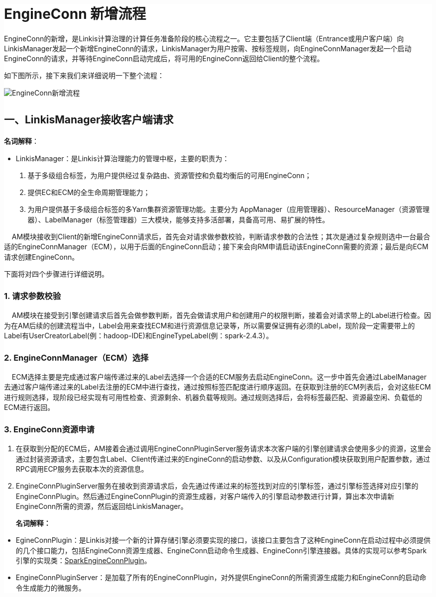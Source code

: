 # EngineConn 新增流程

EngineConn的新增，是Linkis计算治理的计算任务准备阶段的核心流程之一。它主要包括了Client端（Entrance或用户客户端）向LinkisManager发起一个新增EngineConn的请求，LinkisManager为用户按需、按标签规则，向EngineConnManager发起一个启动EngineConn的请求，并等待EngineConn启动完成后，将可用的EngineConn返回给Client的整个流程。

如下图所示，接下来我们来详细说明一下整个流程：

![EngineConn新增流程](/Images-zh/Architecture/EngineConn新增流程/EngineConn新增流程.png)

## 一、LinkisManager接收客户端请求

**名词解释**：

- LinkisManager：是Linkis计算治理能力的管理中枢，主要的职责为：
  1. 基于多级组合标签，为用户提供经过复杂路由、资源管控和负载均衡后的可用EngineConn；
  
  2. 提供EC和ECM的全生命周期管理能力；
  
  3. 为用户提供基于多级组合标签的多Yarn集群资源管理功能。主要分为 AppManager（应用管理器）、ResourceManager（资源管理器）、LabelManager（标签管理器）三大模块，能够支持多活部署，具备高可用、易扩展的特性。

&nbsp;&nbsp;&nbsp;&nbsp;AM模块接收到Client的新增EngineConn请求后，首先会对请求做参数校验，判断请求参数的合法性；其次是通过复杂规则选中一台最合适的EngineConnManager（ECM），以用于后面的EngineConn启动；接下来会向RM申请启动该EngineConn需要的资源；最后是向ECM请求创建EngineConn。

下面将对四个步骤进行详细说明。

### 1. 请求参数校验

&nbsp;&nbsp;&nbsp;&nbsp;AM模块在接受到引擎创建请求后首先会做参数判断，首先会做请求用户和创建用户的权限判断，接着会对请求带上的Label进行检查。因为在AM后续的创建流程当中，Label会用来查找ECM和进行资源信息记录等，所以需要保证拥有必须的Label，现阶段一定需要带上的Label有UserCreatorLabel(例：hadoop-IDE)和EngineTypeLabel(例：spark-2.4.3）。

### 2. EngineConnManager（ECM）选择

&nbsp;&nbsp;&nbsp;&nbsp;ECM选择主要是完成通过客户端传递过来的Label去选择一个合适的ECM服务去启动EngineConn。这一步中首先会通过LabelManager去通过客户端传递过来的Label去注册的ECM中进行查找，通过按照标签匹配度进行顺序返回。在获取到注册的ECM列表后，会对这些ECM进行规则选择，现阶段已经实现有可用性检查、资源剩余、机器负载等规则。通过规则选择后，会将标签最匹配、资源最空闲、负载低的ECM进行返回。

### 3. EngineConn资源申请

1. 在获取到分配的ECM后，AM接着会通过调用EngineConnPluginServer服务请求本次客户端的引擎创建请求会使用多少的资源，这里会通过封装资源请求，主要包含Label、Client传递过来的EngineConn的启动参数、以及从Configuration模块获取到用户配置参数，通过RPC调用ECP服务去获取本次的资源信息。

2. EngineConnPluginServer服务在接收到资源请求后，会先通过传递过来的标签找到对应的引擎标签，通过引擎标签选择对应引擎的EngineConnPlugin。然后通过EngineConnPlugin的资源生成器，对客户端传入的引擎启动参数进行计算，算出本次申请新EngineConn所需的资源，然后返回给LinkisManager。
   
   **名词解释：**
- EgineConnPlugin：是Linkis对接一个新的计算存储引擎必须要实现的接口，该接口主要包含了这种EngineConn在启动过程中必须提供的几个接口能力，包括EngineConn资源生成器、EngineConn启动命令生成器、EngineConn引擎连接器。具体的实现可以参考Spark引擎的实现类：[SparkEngineConnPlugin](https://github.com/apache/incubator-linkis/blob/master/linkis-engineconn-plugins/engineconn-plugins/spark/src/main/scala/com/webank/wedatasphere/linkis/engineplugin/spark/SparkEngineConnPlugin.scala)。

- EngineConnPluginServer：是加载了所有的EngineConnPlugin，对外提供EngineConn的所需资源生成能力和EngineConn的启动命令生成能力的微服务。

